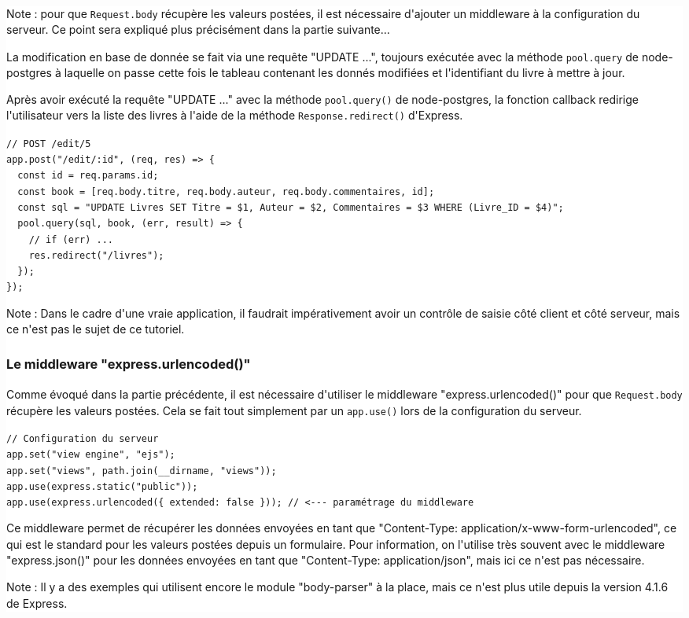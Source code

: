 Note : pour que `Request.body` récupère les valeurs postées, il est nécessaire
d'ajouter un middleware à la configuration du serveur. Ce point sera expliqué
plus précisément dans la partie suivante...

La modification en base de donnée se fait via une requête "UPDATE ...", toujours exécutée
avec la méthode `pool.query` de node-postgres à laquelle on passe cette fois le tableau
contenant les donnés modifiées et l'identifiant du livre à mettre à jour.

Après avoir exécuté la requête "UPDATE ..." avec la méthode `pool.query()` de
node-postgres, la fonction callback redirige l'utilisateur vers la liste des livres à
l'aide de la méthode `Response.redirect()` d'Express.

```
// POST /edit/5
app.post("/edit/:id", (req, res) => {
  const id = req.params.id;
  const book = [req.body.titre, req.body.auteur, req.body.commentaires, id];
  const sql = "UPDATE Livres SET Titre = $1, Auteur = $2, Commentaires = $3 WHERE (Livre_ID = $4)";
  pool.query(sql, book, (err, result) => {
    // if (err) ...
    res.redirect("/livres");
  });
});
```

Note : Dans le cadre d'une vraie application, il faudrait impérativement avoir
un contrôle de saisie côté client et côté serveur, mais ce n'est pas le sujet de
ce tutoriel.


### Le middleware "express.urlencoded()"

Comme évoqué dans la partie précédente, il est nécessaire d'utiliser le
middleware "express.urlencoded()" pour que `Request.body` récupère les valeurs
postées. Cela se fait tout simplement par un `app.use()` lors de la
configuration du serveur.

```
// Configuration du serveur
app.set("view engine", "ejs");
app.set("views", path.join(__dirname, "views"));
app.use(express.static("public"));
app.use(express.urlencoded({ extended: false })); // <--- paramétrage du middleware
```

Ce middleware permet de récupérer les données envoyées en tant que
"Content-Type: application/x-www-form-urlencoded", ce qui est le standard pour
les valeurs postées depuis un formulaire. Pour information, on l'utilise très
souvent avec le middleware "express.json()" pour les données envoyées en tant
que "Content-Type: application/json", mais ici ce n'est pas nécessaire.

Note : Il y a des exemples qui utilisent encore le module "body-parser" à la
place, mais ce n'est plus utile depuis la version 4.1.6 de Express.


<a id="crud8"></a>
